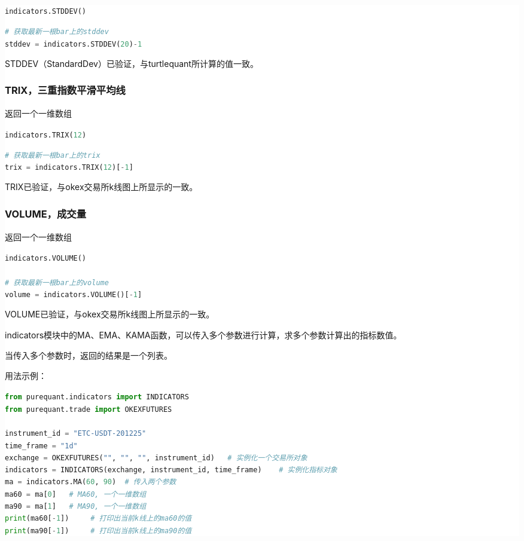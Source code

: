 ```python
indicators.STDDEV()
```

```python
# 获取最新一根bar上的stddev
stddev = indicators.STDDEV(20)-1
```

STDDEV（StandardDev）已验证，与turtlequant所计算的值一致。

### TRIX，三重指数平滑平均线

返回一个一维数组

```python
indicators.TRIX(12)
```

```python
# 获取最新一根bar上的trix
trix = indicators.TRIX(12)[-1]
```

TRIX已验证，与okex交易所k线图上所显示的一致。

### VOLUME，成交量

返回一个一维数组

```python
indicators.VOLUME()

# 获取最新一根bar上的volume
volume = indicators.VOLUME()[-1]
```

VOLUME已验证，与okex交易所k线图上所显示的一致。



indicators模块中的MA、EMA、KAMA函数，可以传入多个参数进行计算，求多个参数计算出的指标数值。

当传入多个参数时，返回的结果是一个列表。

用法示例：

```python
from purequant.indicators import INDICATORS
from purequant.trade import OKEXFUTURES

instrument_id = "ETC-USDT-201225"
time_frame = "1d"
exchange = OKEXFUTURES("", "", "", instrument_id)   # 实例化一个交易所对象
indicators = INDICATORS(exchange, instrument_id, time_frame)    # 实例化指标对象
ma = indicators.MA(60, 90)  # 传入两个参数
ma60 = ma[0]   # MA60, 一个一维数组
ma90 = ma[1]   # MA90, 一个一维数组
print(ma60[-1])     # 打印出当前k线上的ma60的值
print(ma90[-1])     # 打印出当前k线上的ma90的值
```
